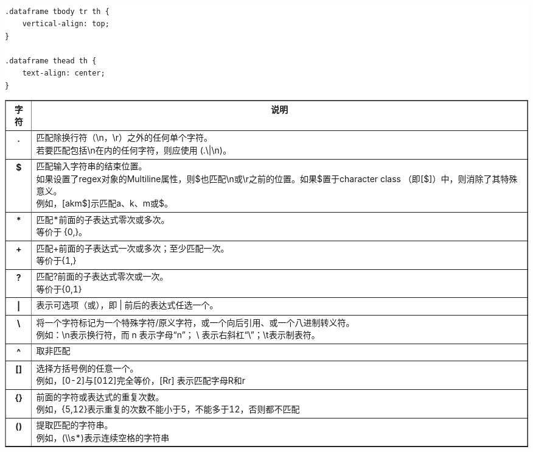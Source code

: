     .dataframe tbody tr th {
        vertical-align: top;
    }

    .dataframe thead th {
        text-align: center;
    }
</style>
<table border="1" class="dataframe">
  <thead>
    <tr style="text-align: center;">
      <th>字符</th>
      <th>说明</th>
    </tr>
  </thead>
  <tbody>
    <tr>
      <th>.</th>
      <td>匹配除换行符（\n，\r）之外的任何单个字符。<br>若要匹配包括\n在内的任何字符，则应使用 (.\|\n)。</td>
    </tr>
    <tr>
      <th>$</th>
      <td>匹配输入字符串的结束位置。<br>如果设置了regex对象的Multiline属性，则$也匹配\n或\r之前的位置。如果$置于character class （即[$]）中，则消除了其特殊意义。<br>例如，[akm$]示匹配a、k、m或$。</td>
    </tr>
    <tr>
      <th>*</th>
      <td>匹配*前面的子表达式零次或多次。<br>等价于 {0,}。</td>
    </tr>
    <tr>
      <th>+</th>
      <td>匹配+前面的子表达式一次或多次；至少匹配一次。<br>等价于{1,}</td>
    </tr>
    <tr>
      <th>?</th>
      <td>匹配?前面的子表达式零次或一次。<br>等价于{0,1}</td>
    </tr>
    <tr>
      <th>|</th>
      <td>表示可选项（或），即 | 前后的表达式任选一个。</td>
    </tr>
    <tr>
      <th>\</th>
      <td>将一个字符标记为一个特殊字符/原义字符，或一个向后引用、或一个八进制转义符。<br>例如：\n表示换行符，而 n 表示字母“n”； \ 表示右斜杠“\”；\t表示制表符。</td>
    </tr>
    <tr>
      <th>^</th>
      <td>取非匹配</td>
    </tr>
    <tr>
      <th>[]</th>
      <td>选择方括号例的任意一个。<br>例如，[0-2]与[012]完全等价，[Rr] 表示匹配字母R和r</td>
    </tr>
    <tr>
      <th>{}</th>
      <td>前面的字符或表达式的重复次数。<br>例如，{5,12}表示重复的次数不能小于5，不能多于12，否则都不匹配</td>
    </tr>
    <tr>
      <th>()</th>
      <td>提取匹配的字符串。<br>例如，(\\s*)表示连续空格的字符串</td>
    </tr>
    <tr>
  </tbody>
</table>
